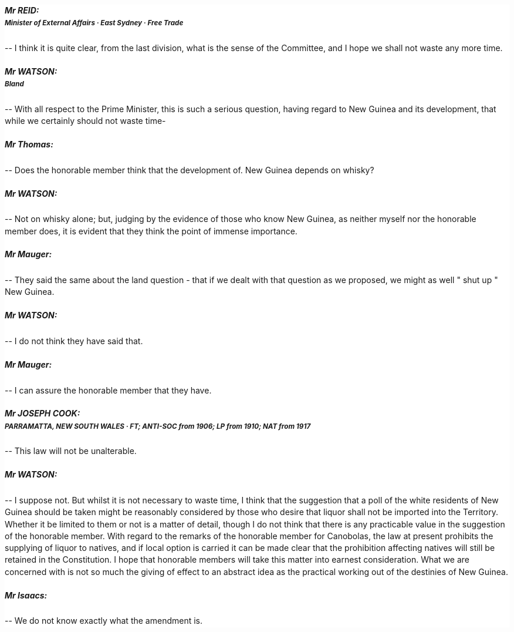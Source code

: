 ##### Mr REID:<br><small class="text-muted">Minister of External Affairs &middot; East Sydney &middot; Free Trade</small>

-- I think it is quite clear, from the last division, what is the sense of the Committee, and I hope we shall not waste any more time. 

##### Mr WATSON:<br><small class="text-muted">Bland</small>

-- With all respect to the Prime Minister, this is such a serious question, having regard to New Guinea and its development, that while we certainly should not waste time- 

##### Mr Thomas:

--  Does the honorable member think that the development of. New Guinea depends on whisky? 

##### Mr WATSON:

-- Not on whisky alone; but, judging by the evidence of those who know New Guinea, as neither myself nor the honorable member does, it is evident that they think the point of immense importance. 

##### Mr Mauger:

--  They said the same about the land question - that if we dealt with that question as we proposed, we might as well " shut up " New Guinea. 

##### Mr WATSON:

-- I do not think they have said that. 

##### Mr Mauger:

--  I can assure the honorable member that they have. 

##### Mr JOSEPH COOK:<br><small class="text-muted">PARRAMATTA, NEW SOUTH WALES &middot; FT; ANTI-SOC from 1906; LP from 1910; NAT from 1917</small>

--  This law will not be unalterable. 

##### Mr WATSON:

-- I suppose not. But whilst it is not necessary to waste time, I think that the suggestion that a poll of the white residents of New Guinea should be taken might be reasonably considered by those who desire that liquor shall not be imported into the Territory. Whether it be limited to them or not is a matter of detail, though I do not think that there is any practicable value in the suggestion of the honorable member. With regard to the remarks of the honorable member for Canobolas, the law at present prohibits the supplying of liquor to natives, and if local option is carried it can be made clear that the prohibition affecting natives will still be retained in the Constitution. I hope that honorable members will take this matter into earnest consideration. What we are concerned with is not so much the giving of  effect to an abstract idea as the practical working out of the destinies of New Guinea. 

##### Mr Isaacs:

-- We do not know exactly what the amendment is. 
